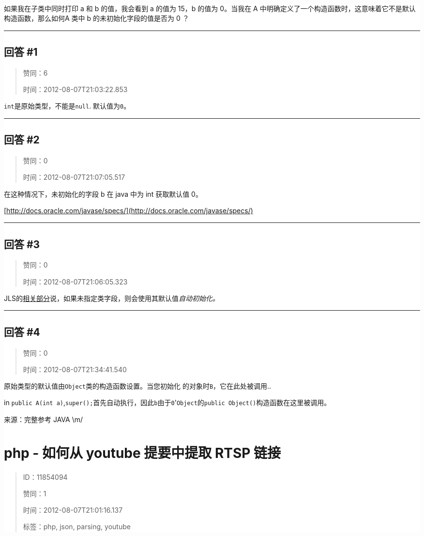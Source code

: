 如果我在子类中同时打印 a 和 b 的值，我会看到 a 的值为 15，b 的值为 0。当我在 A 中明确定义了一个构造函数时，这意味着它不是默认构造函数，那么如何A 类中 b 的未初始化字段的值是否为 0 ？

* * *

## 回答 #1

> 赞同：6
> 
> 时间：2012-08-07T21:03:22.853

`int`是原始类型，不能是`null`. 默认值为`0`。

* * *

## 回答 #2

> 赞同：0
> 
> 时间：2012-08-07T21:07:05.517

在这种情况下，未初始化的字段 b 在 java 中为 int 获取默认值 0。

[http://docs.oracle.com/javase/specs/](http://docs.oracle.com/javase/specs/)

* * *

## 回答 #3

> 赞同：0
> 
> 时间：2012-08-07T21:06:05.323

JLS的[相关部分](http://docs.oracle.com/javase/specs/jls/se7/html/jls-4.html#jls-4.12.5)说，如果未指定类字段，则会使用其默认值*自动初始化。*

* * *

## 回答 #4

> 赞同：0
> 
> 时间：2012-08-07T21:34:41.540

原始类型的默认值由`Object`类的构造函数设置。当您初始化 的对象时`B`，它在此处被调用..

in `public A(int a)`,`super();`首先自动执行，因此`b`由于`0`'`Object`的`public Object()`构造函数在这里被调用。

来源：完整参考 JAVA \m/

# php - 如何从 youtube 提要中提取 RTSP 链接

> ID：11854094
> 
> 赞同：1
> 
> 时间：2012-08-07T21:01:16.137
> 
> 标签：php, json, parsing, youtube
